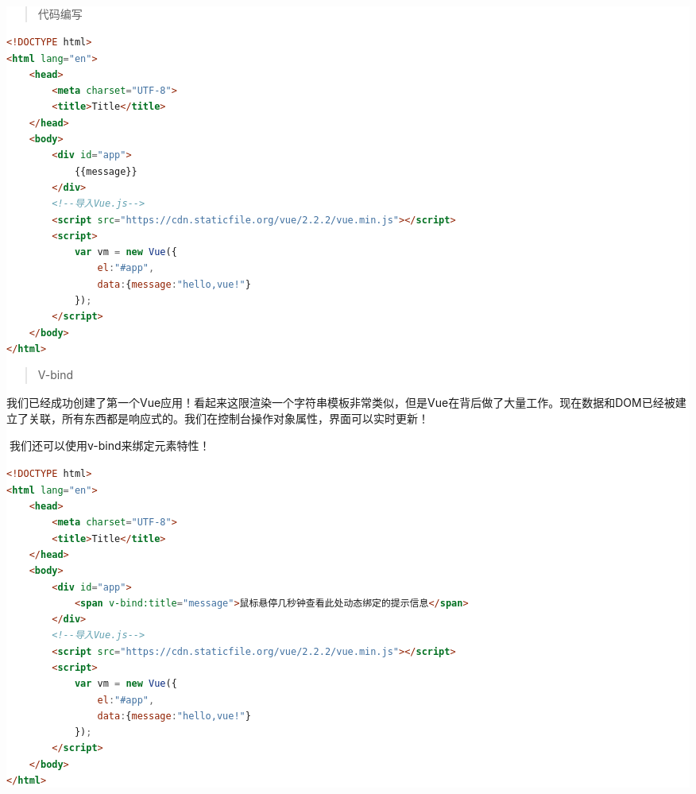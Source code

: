 
> 代码编写

```html
<!DOCTYPE html>
<html lang="en">
    <head>
        <meta charset="UTF-8">
        <title>Title</title>
    </head>
    <body>
        <div id="app">
            {{message}}
        </div>
        <!--导入Vue.js-->
        <script src="https://cdn.staticfile.org/vue/2.2.2/vue.min.js"></script>
        <script>
            var vm = new Vue({
                el:"#app",
                data:{message:"hello,vue!"}
            });
        </script>
    </body>
</html>
```

> V-bind

​	我们已经成功创建了第一个Vue应用！看起来这限渲染一个字符串模板非常类似，但是Vue在背后做了大量工作。现在数据和DOM已经被建立了关联，所有东西都是响应式的。我们在控制台操作对象属性，界面可以实时更新！

​	我们还可以使用v-bind来绑定元素特性！

```html
<!DOCTYPE html>
<html lang="en">
    <head>
        <meta charset="UTF-8">
        <title>Title</title>
    </head>
    <body>
        <div id="app">
            <span v-bind:title="message">鼠标悬停几秒钟查看此处动态绑定的提示信息</span>
        </div>
        <!--导入Vue.js-->
        <script src="https://cdn.staticfile.org/vue/2.2.2/vue.min.js"></script>
        <script>
            var vm = new Vue({
                el:"#app",
                data:{message:"hello,vue!"}
            });
        </script>
    </body>
</html>
```
